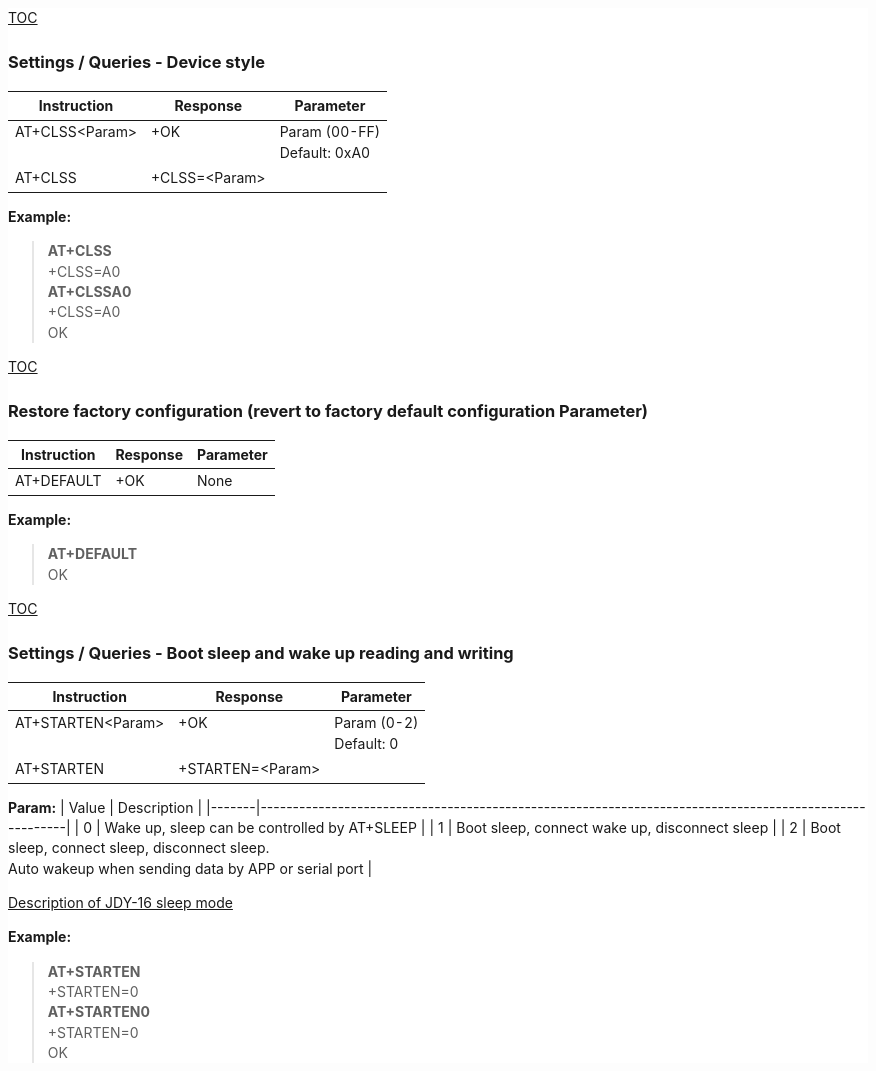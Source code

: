 [TOC](#table-of-contents)

### Settings / Queries - Device style
| Instruction     | Response       | Parameter                       |
|-----------------|----------------|---------------------------------|
| AT+CLSS\<Param> | +OK            | Param (00-FF)<br> Default: 0xA0 |
| AT+CLSS         | +CLSS=\<Param> |                                 |

**Example:**
> **AT+CLSS** \
> +CLSS=A0 \
> **AT+CLSSA0** \
> +CLSS=A0 \
> OK

[TOC](#table-of-contents)

### Restore factory configuration (revert to factory default configuration Parameter)
| Instruction     | Response       | Parameter          |
|-----------------|----------------|--------------------|
| AT+DEFAULT      | +OK            | None               |

**Example:**
> **AT+DEFAULT** \
> OK


[TOC](#table-of-contents)

### Settings / Queries - Boot sleep and wake up reading and writing
| Instruction        | Response          | Parameter                   |
|--------------------|-------------------|-----------------------------|
| AT+STARTEN\<Param> | +OK               | Param (0-2)<br> Default: 0  |
| AT+STARTEN         | +STARTEN=\<Param> |                             |

**Param:**
| Value | Description                                                                                           |
|-------|-------------------------------------------------------------------------------------------------------|
|   0   | Wake up, sleep can be controlled by AT+SLEEP                                                          |
|   1   | Boot sleep, connect wake up, disconnect sleep                                                         |
|   2   | Boot sleep, connect sleep, disconnect sleep.<br> Auto wakeup when sending data by APP or serial port  |

[Description of JDY-16 sleep mode](#description-of-jdy-16-sleep-mode)

**Example:**
> **AT+STARTEN** \
> +STARTEN=0 \
> **AT+STARTEN0** \
> +STARTEN=0 \
> OK

